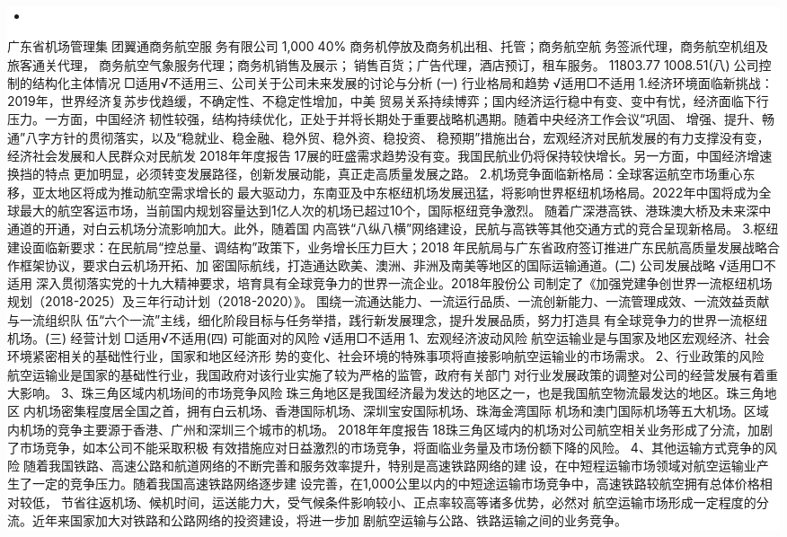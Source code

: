 -
广东省机场管理集
团翼通商务航空服
务有限公司
1,000
40%
商务机停放及商务机出租、托管；商务航空航
务签派代理，商务航空机组及旅客通关代理，
商务航空气象服务代理；商务机销售及展示；
销售百货；广告代理，酒店预订，租车服务。
11803.77
1008.51(八)
公司控制的结构化主体情况
□适用√不适用三、公司关于公司未来发展的讨论与分析
(一)
行业格局和趋势
√适用□不适用
1.经济环境面临新挑战：2019年，世界经济复苏步伐趋缓，不确定性、不稳定性增加，中美
贸易关系持续博弈；国内经济运行稳中有变、变中有忧，经济面临下行压力。一方面，中国经济
韧性较强，结构持续优化，正处于并将长期处于重要战略机遇期。随着中央经济工作会议“巩固、
增强、提升、畅通”八字方针的贯彻落实，以及“稳就业、稳金融、稳外贸、稳外资、稳投资、
稳预期”措施出台，宏观经济对民航发展的有力支撑没有变，经济社会发展和人民群众对民航发
2018年年度报告
17展的旺盛需求趋势没有变。我国民航业仍将保持较快增长。另一方面，中国经济增速换挡的特点
更加明显，必须转变发展路径，创新发展动能，真正走高质量发展之路。
2.机场竞争面临新格局：全球客运航空市场重心东移，亚太地区将成为推动航空需求增长的
最大驱动力，东南亚及中东枢纽机场发展迅猛，将影响世界枢纽机场格局。2022年中国将成为全
球最大的航空客运市场，当前国内规划容量达到1亿人次的机场已超过10个，国际枢纽竞争激烈。
随着广深港高铁、港珠澳大桥及未来深中通道的开通，对白云机场分流影响加大。此外，随着国
内高铁“八纵八横”网络建设，民航与高铁等其他交通方式的竞合呈现新格局。
3.枢纽建设面临新要求：在民航局“控总量、调结构”政策下，业务增长压力巨大；2018
年民航局与广东省政府签订推进广东民航高质量发展战略合作框架协议，要求白云机场开拓、加
密国际航线，打造通达欧美、澳洲、非洲及南美等地区的国际运输通道。(二)
公司发展战略
√适用□不适用
深入贯彻落实党的十九大精神要求，培育具有全球竞争力的世界一流企业。2018年股份公
司制定了《加强党建争创世界一流枢纽机场规划（2018-2025）及三年行动计划（2018-2020）》。
围绕一流通达能力、一流运行品质、一流创新能力、一流管理成效、一流效益贡献与一流组织队
伍“六个一流”主线，细化阶段目标与任务举措，践行新发展理念，提升发展品质，努力打造具
有全球竞争力的世界一流枢纽机场。(三)
经营计划
□适用√不适用(四)
可能面对的风险
√适用□不适用
1、宏观经济波动风险
航空运输业是与国家及地区宏观经济、社会环境紧密相关的基础性行业，国家和地区经济形
势的变化、社会环境的特殊事项将直接影响航空运输业的市场需求。
2、行业政策的风险
航空运输业是国家的基础性行业，我国政府对该行业实施了较为严格的监管，政府有关部门
对行业发展政策的调整对公司的经营发展有着重大影响。
3、珠三角区域内机场间的市场竞争风险
珠三角地区是我国经济最为发达的地区之一，也是我国航空物流最发达的地区。珠三角地区
内机场密集程度居全国之首，拥有白云机场、香港国际机场、深圳宝安国际机场、珠海金湾国际
机场和澳门国际机场等五大机场。区域内机场的竞争主要源于香港、广州和深圳三个城市的机场。
2018年年度报告
18珠三角区域内的机场对公司航空相关业务形成了分流，加剧了市场竞争，如本公司不能采取积极
有效措施应对日益激烈的市场竞争，将面临业务量及市场份额下降的风险。
4、其他运输方式竞争的风险
随着我国铁路、高速公路和航道网络的不断完善和服务效率提升，特别是高速铁路网络的建
设，在中短程运输市场领域对航空运输业产生了一定的竞争压力。随着我国高速铁路网络逐步建
设完善，在1,000公里以内的中短途运输市场竞争中，高速铁路较航空拥有总体价格相对较低，
节省往返机场、候机时间，运送能力大，受气候条件影响较小、正点率较高等诸多优势，必然对
航空运输市场形成一定程度的分流。近年来国家加大对铁路和公路网络的投资建设，将进一步加
剧航空运输与公路、铁路运输之间的业务竞争。